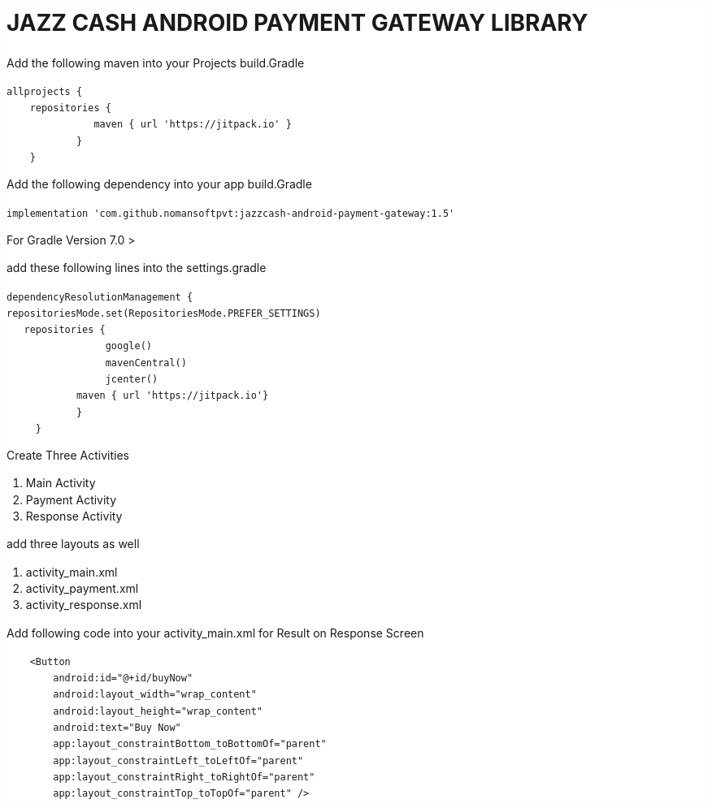 # JAZZ CASH ANDROID PAYMENT GATEWAY LIBRARY

Add the following maven into your Projects build.Gradle

````
allprojects {
    repositories {
               maven { url 'https://jitpack.io' }
            }
    }
````

Add the following dependency into your app build.Gradle

````
implementation 'com.github.nomansoftpvt:jazzcash-android-payment-gateway:1.5'
````

For Gradle Version 7.0 >

add these following lines into the settings.gradle

````
dependencyResolutionManagement {
repositoriesMode.set(RepositoriesMode.PREFER_SETTINGS)
   repositories {
                 google()
                 mavenCentral()
                 jcenter()
            maven { url 'https://jitpack.io'}
            }
     }
````

Create Three Activities

1. Main Activity
2. Payment Activity
3. Response Activity

add three layouts as well

1. activity_main.xml
2. activity_payment.xml
3. activity_response.xml

Add following code into your activity_main.xml
for Result on Response Screen 
````
    <Button
        android:id="@+id/buyNow"
        android:layout_width="wrap_content"
        android:layout_height="wrap_content"
        android:text="Buy Now"
        app:layout_constraintBottom_toBottomOf="parent"
        app:layout_constraintLeft_toLeftOf="parent"
        app:layout_constraintRight_toRightOf="parent"
        app:layout_constraintTop_toTopOf="parent" />

````
